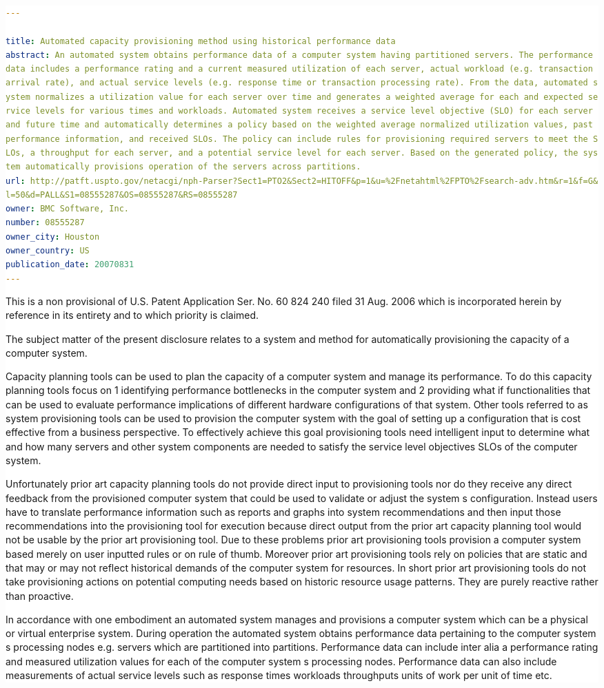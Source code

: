 ```yaml
---

title: Automated capacity provisioning method using historical performance data
abstract: An automated system obtains performance data of a computer system having partitioned servers. The performance data includes a performance rating and a current measured utilization of each server, actual workload (e.g. transaction arrival rate), and actual service levels (e.g. response time or transaction processing rate). From the data, automated system normalizes a utilization value for each server over time and generates a weighted average for each and expected service levels for various times and workloads. Automated system receives a service level objective (SLO) for each server and future time and automatically determines a policy based on the weighted average normalized utilization values, past performance information, and received SLOs. The policy can include rules for provisioning required servers to meet the SLOs, a throughput for each server, and a potential service level for each server. Based on the generated policy, the system automatically provisions operation of the servers across partitions.
url: http://patft.uspto.gov/netacgi/nph-Parser?Sect1=PTO2&Sect2=HITOFF&p=1&u=%2Fnetahtml%2FPTO%2Fsearch-adv.htm&r=1&f=G&l=50&d=PALL&S1=08555287&OS=08555287&RS=08555287
owner: BMC Software, Inc.
number: 08555287
owner_city: Houston
owner_country: US
publication_date: 20070831
---
```

This is a non provisional of U.S. Patent Application Ser. No. 60 824 240 filed 31 Aug. 2006 which is incorporated herein by reference in its entirety and to which priority is claimed.

The subject matter of the present disclosure relates to a system and method for automatically provisioning the capacity of a computer system.

Capacity planning tools can be used to plan the capacity of a computer system and manage its performance. To do this capacity planning tools focus on 1 identifying performance bottlenecks in the computer system and 2 providing what if functionalities that can be used to evaluate performance implications of different hardware configurations of that system. Other tools referred to as system provisioning tools can be used to provision the computer system with the goal of setting up a configuration that is cost effective from a business perspective. To effectively achieve this goal provisioning tools need intelligent input to determine what and how many servers and other system components are needed to satisfy the service level objectives SLOs of the computer system.

Unfortunately prior art capacity planning tools do not provide direct input to provisioning tools nor do they receive any direct feedback from the provisioned computer system that could be used to validate or adjust the system s configuration. Instead users have to translate performance information such as reports and graphs into system recommendations and then input those recommendations into the provisioning tool for execution because direct output from the prior art capacity planning tool would not be usable by the prior art provisioning tool. Due to these problems prior art provisioning tools provision a computer system based merely on user inputted rules or on rule of thumb. Moreover prior art provisioning tools rely on policies that are static and that may or may not reflect historical demands of the computer system for resources. In short prior art provisioning tools do not take provisioning actions on potential computing needs based on historic resource usage patterns. They are purely reactive rather than proactive.

In accordance with one embodiment an automated system manages and provisions a computer system which can be a physical or virtual enterprise system. During operation the automated system obtains performance data pertaining to the computer system s processing nodes e.g. servers which are partitioned into partitions. Performance data can include inter alia a performance rating and measured utilization values for each of the computer system s processing nodes. Performance data can also include measurements of actual service levels such as response times workloads throughputs units of work per unit of time etc.
